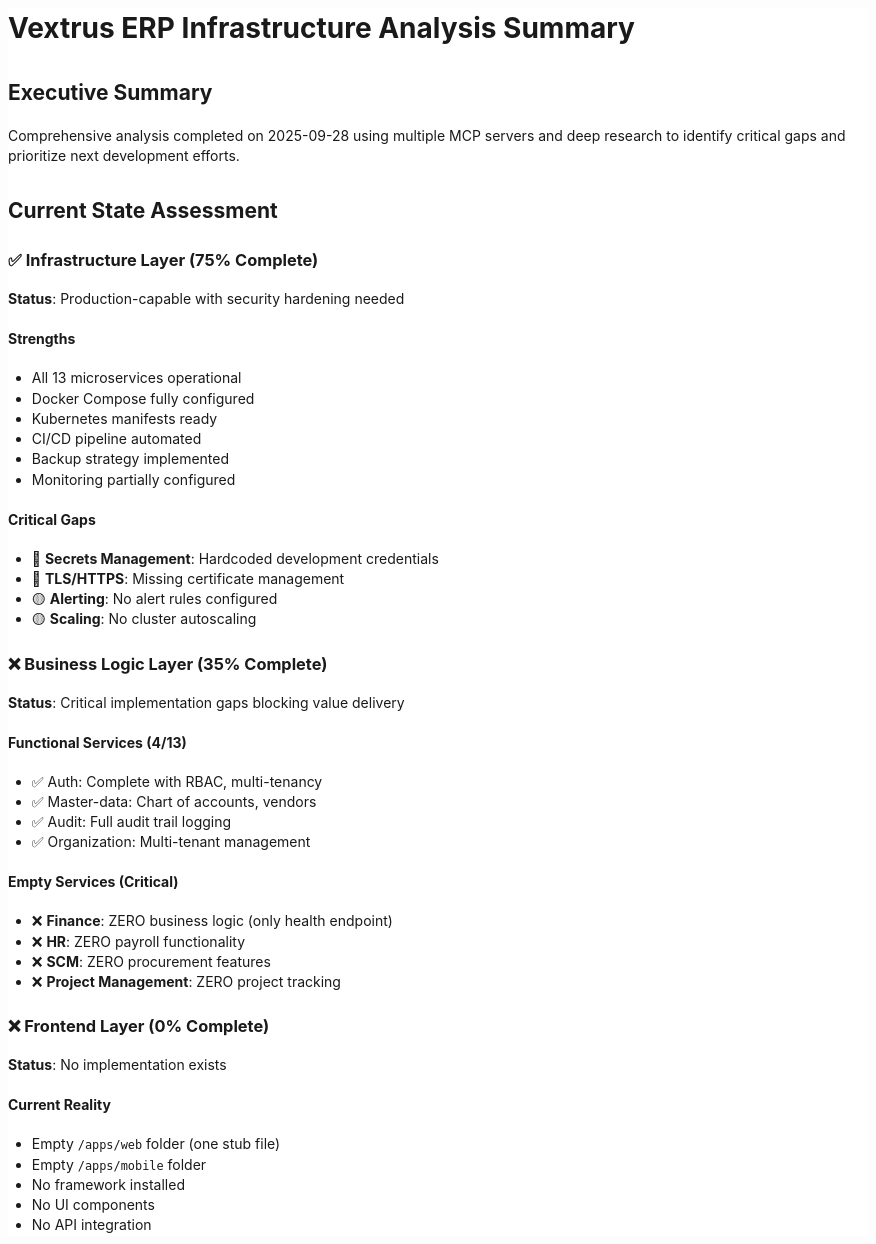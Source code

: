 # Vextrus ERP Infrastructure Analysis Summary

## Executive Summary
Comprehensive analysis completed on 2025-09-28 using multiple MCP servers and deep research to identify critical gaps and prioritize next development efforts.

## Current State Assessment

### ✅ Infrastructure Layer (75% Complete)
**Status**: Production-capable with security hardening needed

#### Strengths
- All 13 microservices operational
- Docker Compose fully configured
- Kubernetes manifests ready
- CI/CD pipeline automated
- Backup strategy implemented
- Monitoring partially configured

#### Critical Gaps
- 🔴 **Secrets Management**: Hardcoded development credentials
- 🔴 **TLS/HTTPS**: Missing certificate management
- 🟡 **Alerting**: No alert rules configured
- 🟡 **Scaling**: No cluster autoscaling

### ❌ Business Logic Layer (35% Complete)
**Status**: Critical implementation gaps blocking value delivery

#### Functional Services (4/13)
- ✅ Auth: Complete with RBAC, multi-tenancy
- ✅ Master-data: Chart of accounts, vendors
- ✅ Audit: Full audit trail logging
- ✅ Organization: Multi-tenant management

#### Empty Services (Critical)
- ❌ **Finance**: ZERO business logic (only health endpoint)
- ❌ **HR**: ZERO payroll functionality
- ❌ **SCM**: ZERO procurement features
- ❌ **Project Management**: ZERO project tracking

### ❌ Frontend Layer (0% Complete)
**Status**: No implementation exists

#### Current Reality
- Empty `/apps/web` folder (one stub file)
- Empty `/apps/mobile` folder
- No framework installed
- No UI components
- No API integration
